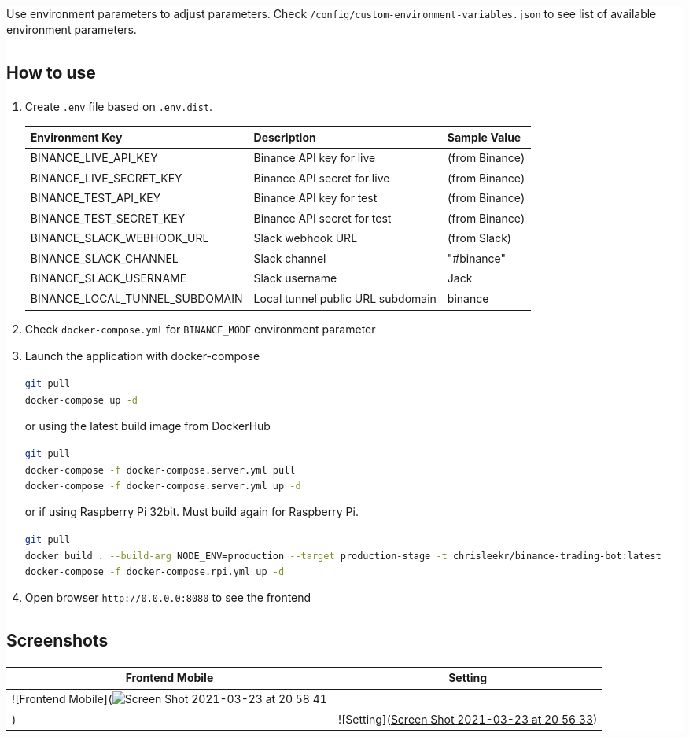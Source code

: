Use environment parameters to adjust parameters. Check
`/config/custom-environment-variables.json` to see list of available environment
parameters.

## How to use

1. Create `.env` file based on `.env.dist`.

   | Environment Key                | Description                       | Sample Value   |
   | ------------------------------ | --------------------------------- | -------------- |
   | BINANCE_LIVE_API_KEY           | Binance API key for live          | (from Binance) |
   | BINANCE_LIVE_SECRET_KEY        | Binance API secret for live       | (from Binance) |
   | BINANCE_TEST_API_KEY           | Binance API key for test          | (from Binance) |
   | BINANCE_TEST_SECRET_KEY        | Binance API secret for test       | (from Binance) |
   | BINANCE_SLACK_WEBHOOK_URL      | Slack webhook URL                 | (from Slack)   |
   | BINANCE_SLACK_CHANNEL          | Slack channel                     | "#binance"     |
   | BINANCE_SLACK_USERNAME         | Slack username                    | Jack           |
   | BINANCE_LOCAL_TUNNEL_SUBDOMAIN | Local tunnel public URL subdomain | binance        |

2. Check `docker-compose.yml` for `BINANCE_MODE` environment parameter

3. Launch the application with docker-compose

   ```bash
   git pull
   docker-compose up -d
   ```

   or using the latest build image from DockerHub

   ```bash
   git pull
   docker-compose -f docker-compose.server.yml pull
   docker-compose -f docker-compose.server.yml up -d
   ```

   or if using Raspberry Pi 32bit. Must build again for Raspberry Pi.

   ```bash
   git pull
   docker build . --build-arg NODE_ENV=production --target production-stage -t chrisleekr/binance-trading-bot:latest
   docker-compose -f docker-compose.rpi.yml up -d
   ```

4. Open browser `http://0.0.0.0:8080` to see the frontend

## Screenshots

| Frontend Mobile                                                                                                          | Setting                                                                                                          |
| ------------------------------------------------------------------------------------------------------------------------ | ---------------------------------------------------------------------------------------------------------------- |
| ![Frontend Mobile](![Screen Shot 2021-03-23 at 20 58 41](https://user-images.githubusercontent.com/81108192/112217452-8eef0700-8c1a-11eb-8678-6ad50c2124bb.png)
) | ![Setting]([Screen Shot 2021-03-23 at 20 56 33](https://user-images.githubusercontent.com/81108192/112217197-45062100-8c1a-11eb-96e4-bcf888f34187.png)) |
